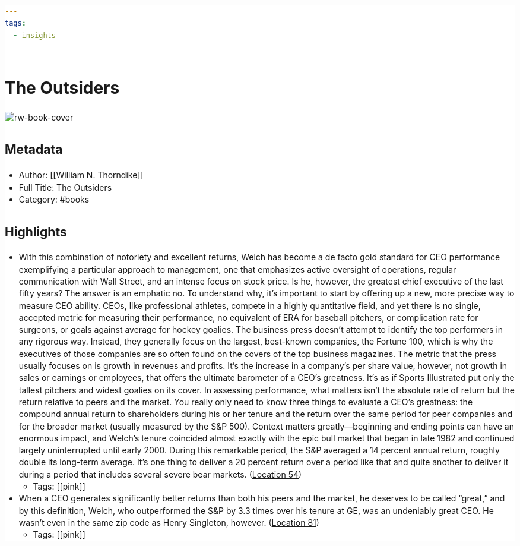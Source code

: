 ```yaml
---
tags:
  - insights
---
```

# The Outsiders

![rw-book-cover](https://images-na.ssl-images-amazon.com/images/I/41Wi74HLNjL._SL200_.jpg)

## Metadata
- Author: [[William N. Thorndike]]
- Full Title: The Outsiders
- Category: #books

## Highlights
- With this combination of notoriety and excellent returns, Welch has become a de facto gold standard for CEO performance exemplifying a particular approach to management, one that emphasizes active oversight of operations, regular communication with Wall Street, and an intense focus on stock price. Is he, however, the greatest chief executive of the last fifty years? The answer is an emphatic no. To understand why, it’s important to start by offering up a new, more precise way to measure CEO ability. CEOs, like professional athletes, compete in a highly quantitative field, and yet there is no single, accepted metric for measuring their performance, no equivalent of ERA for baseball pitchers, or complication rate for surgeons, or goals against average for hockey goalies. The business press doesn’t attempt to identify the top performers in any rigorous way. Instead, they generally focus on the largest, best-known companies, the Fortune 100, which is why the executives of those companies are so often found on the covers of the top business magazines. The metric that the press usually focuses on is growth in revenues and profits. It’s the increase in a company’s per share value, however, not growth in sales or earnings or employees, that offers the ultimate barometer of a CEO’s greatness. It’s as if Sports Illustrated put only the tallest pitchers and widest goalies on its cover. In assessing performance, what matters isn’t the absolute rate of return but the return relative to peers and the market. You really only need to know three things to evaluate a CEO’s greatness: the compound annual return to shareholders during his or her tenure and the return over the same period for peer companies and for the broader market (usually measured by the S&P 500). Context matters greatly—beginning and ending points can have an enormous impact, and Welch’s tenure coincided almost exactly with the epic bull market that began in late 1982 and continued largely uninterrupted until early 2000. During this remarkable period, the S&P averaged a 14 percent annual return, roughly double its long-term average. It’s one thing to deliver a 20 percent return over a period like that and quite another to deliver it during a period that includes several severe bear markets. ([Location 54](https://readwise.io/to_kindle?action=open&asin=B009G1T74O&location=54))
    - Tags: [[pink]] 
- When a CEO generates significantly better returns than both his peers and the market, he deserves to be called “great,” and by this definition, Welch, who outperformed the S&P by 3.3 times over his tenure at GE, was an undeniably great CEO. He wasn’t even in the same zip code as Henry Singleton, however. ([Location 81](https://readwise.io/to_kindle?action=open&asin=B009G1T74O&location=81))
    - Tags: [[pink]] 